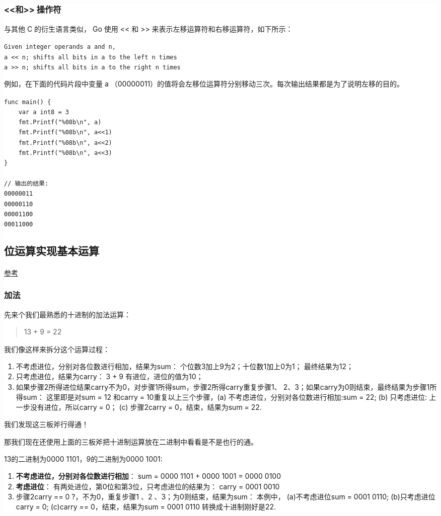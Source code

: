 ### **<<和>> 操作符**

与其他 C 的衍生语言类似， Go 使用 << 和 >> 来表示左移运算符和右移运算符，如下所示：

```
Given integer operands a and n,
a << n; shifts all bits in a to the left n times
a >> n; shifts all bits in a to the right n times
```

例如，在下面的代码片段中变量 a （00000011）的值将会左移位运算符分别移动三次。每次输出结果都是为了说明左移的目的。

```
func main() {
    var a int8 = 3
    fmt.Printf("%08b\n", a)
    fmt.Printf("%08b\n", a<<1)
    fmt.Printf("%08b\n", a<<2)
    fmt.Printf("%08b\n", a<<3)
}

// 输出的结果:
00000011
00000110
00001100
00011000
```

## 位运算实现基本运算

[参考](https://www.jianshu.com/p/7bba031b11e7)

### 加法

先来个我们最熟悉的十进制的加法运算：

> 13 + 9 = 22

我们像这样来拆分这个运算过程：

1. 不考虑进位，分别对各位数进行相加，结果为sum：
    个位数3加上9为2；十位数1加上0为1； 最终结果为12；
2. 只考虑进位，结果为carry：
    3 + 9 有进位，进位的值为10；
3. 如果步骤2所得进位结果carry不为0，对步骤1所得sum，步骤2所得carry重复步骤1、 2、3；如果carry为0则结束，最终结果为步骤1所得sum：
    这里即是对sum = 12 和carry = 10重复以上三个步骤，(a) 不考虑进位，分别对各位数进行相加:sum = 22; (b) 只考虑进位: 上一步没有进位，所以carry = 0； (c) 步骤2carry = 0，结束，结果为sum = 22.

我们发现这三板斧行得通！

那我们现在还使用上面的三板斧把十进制运算放在二进制中看看是不是也行的通。

13的二进制为0000 1101，9的二进制为0000 1001:

1. **不考虑进位，分别对各位数进行相加**：
    sum = 0000 1101 + 0000 1001 = 0000 0100
2. **考虑进位**：
    有两处进位，第0位和第3位，只考虑进位的结果为：
    carry = 0001 0010
3. 步骤2carry == 0 ?，不为0，重复步骤1 、2 、3；为0则结束，结果为sum：
    本例中，
    (a)不考虑进位sum = 0001 0110;
    (b)只考虑进位carry  = 0;
    (c)carry == 0，结束，结果为sum = 0001 0110
    转换成十进制刚好是22.
